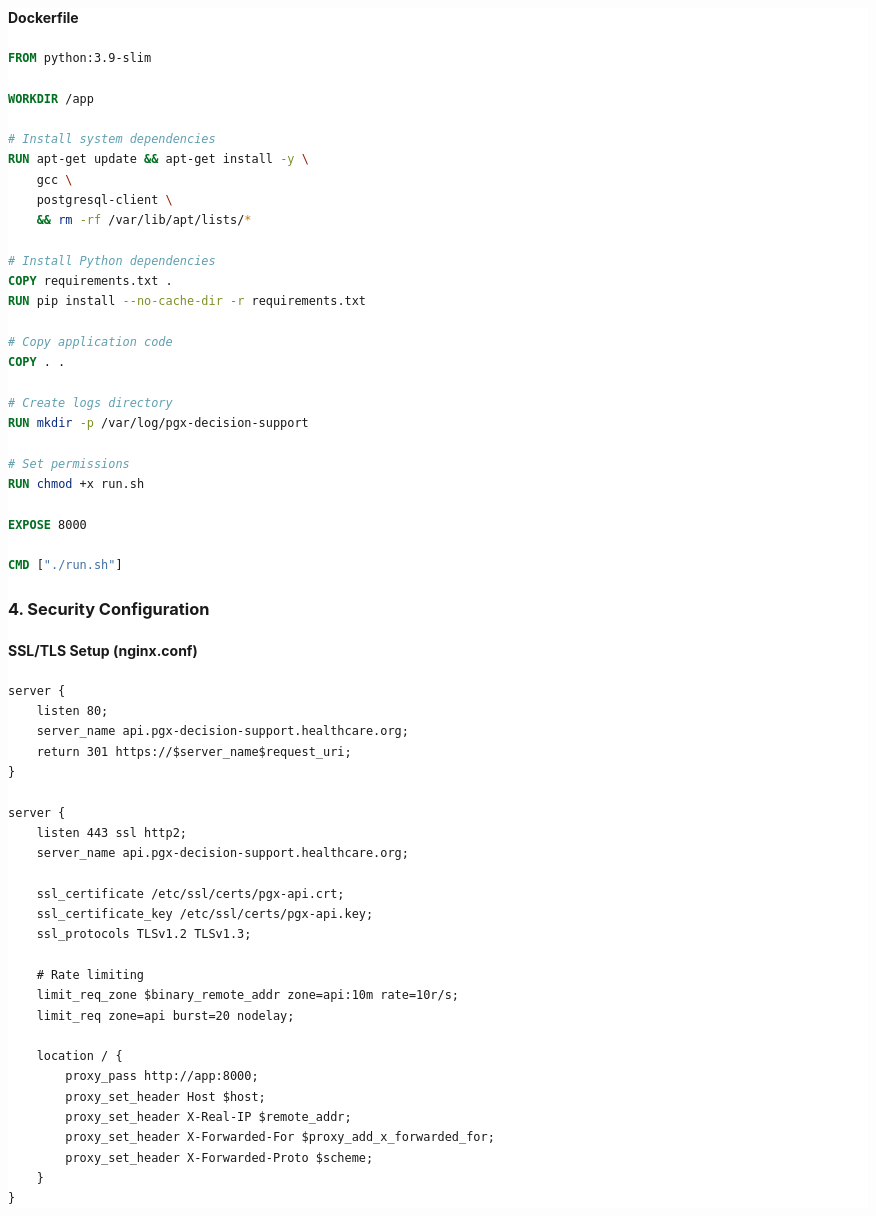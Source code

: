 #### Dockerfile
```dockerfile
FROM python:3.9-slim

WORKDIR /app

# Install system dependencies
RUN apt-get update && apt-get install -y \
    gcc \
    postgresql-client \
    && rm -rf /var/lib/apt/lists/*

# Install Python dependencies
COPY requirements.txt .
RUN pip install --no-cache-dir -r requirements.txt

# Copy application code
COPY . .

# Create logs directory
RUN mkdir -p /var/log/pgx-decision-support

# Set permissions
RUN chmod +x run.sh

EXPOSE 8000

CMD ["./run.sh"]
```

### 4. Security Configuration

#### SSL/TLS Setup (nginx.conf)
```nginx
server {
    listen 80;
    server_name api.pgx-decision-support.healthcare.org;
    return 301 https://$server_name$request_uri;
}

server {
    listen 443 ssl http2;
    server_name api.pgx-decision-support.healthcare.org;

    ssl_certificate /etc/ssl/certs/pgx-api.crt;
    ssl_certificate_key /etc/ssl/certs/pgx-api.key;
    ssl_protocols TLSv1.2 TLSv1.3;

    # Rate limiting
    limit_req_zone $binary_remote_addr zone=api:10m rate=10r/s;
    limit_req zone=api burst=20 nodelay;

    location / {
        proxy_pass http://app:8000;
        proxy_set_header Host $host;
        proxy_set_header X-Real-IP $remote_addr;
        proxy_set_header X-Forwarded-For $proxy_add_x_forwarded_for;
        proxy_set_header X-Forwarded-Proto $scheme;
    }
}
```
